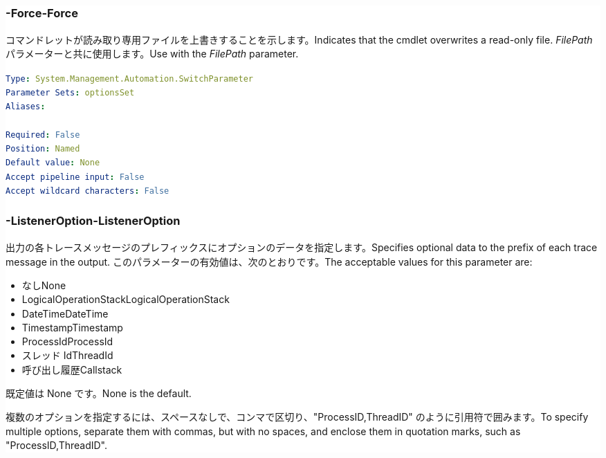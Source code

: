 ### <span data-ttu-id="09e9f-130">-Force</span><span class="sxs-lookup"><span data-stu-id="09e9f-130">-Force</span></span>

<span data-ttu-id="09e9f-131">コマンドレットが読み取り専用ファイルを上書きすることを示します。</span><span class="sxs-lookup"><span data-stu-id="09e9f-131">Indicates that the cmdlet overwrites a read-only file.</span></span>
<span data-ttu-id="09e9f-132">*FilePath* パラメーターと共に使用します。</span><span class="sxs-lookup"><span data-stu-id="09e9f-132">Use with the *FilePath* parameter.</span></span>

```yaml
Type: System.Management.Automation.SwitchParameter
Parameter Sets: optionsSet
Aliases:

Required: False
Position: Named
Default value: None
Accept pipeline input: False
Accept wildcard characters: False
```

### <span data-ttu-id="09e9f-133">-ListenerOption</span><span class="sxs-lookup"><span data-stu-id="09e9f-133">-ListenerOption</span></span>

<span data-ttu-id="09e9f-134">出力の各トレースメッセージのプレフィックスにオプションのデータを指定します。</span><span class="sxs-lookup"><span data-stu-id="09e9f-134">Specifies optional data to the prefix of each trace message in the output.</span></span>
<span data-ttu-id="09e9f-135">このパラメーターの有効値は、次のとおりです。</span><span class="sxs-lookup"><span data-stu-id="09e9f-135">The acceptable values for this parameter are:</span></span>

- <span data-ttu-id="09e9f-136">なし</span><span class="sxs-lookup"><span data-stu-id="09e9f-136">None</span></span>
- <span data-ttu-id="09e9f-137">LogicalOperationStack</span><span class="sxs-lookup"><span data-stu-id="09e9f-137">LogicalOperationStack</span></span>
- <span data-ttu-id="09e9f-138">DateTime</span><span class="sxs-lookup"><span data-stu-id="09e9f-138">DateTime</span></span>
- <span data-ttu-id="09e9f-139">Timestamp</span><span class="sxs-lookup"><span data-stu-id="09e9f-139">Timestamp</span></span>
- <span data-ttu-id="09e9f-140">ProcessId</span><span class="sxs-lookup"><span data-stu-id="09e9f-140">ProcessId</span></span>
- <span data-ttu-id="09e9f-141">スレッド Id</span><span class="sxs-lookup"><span data-stu-id="09e9f-141">ThreadId</span></span>
- <span data-ttu-id="09e9f-142">呼び出し履歴</span><span class="sxs-lookup"><span data-stu-id="09e9f-142">Callstack</span></span>

<span data-ttu-id="09e9f-143">既定値は None です。</span><span class="sxs-lookup"><span data-stu-id="09e9f-143">None is the default.</span></span>

<span data-ttu-id="09e9f-144">複数のオプションを指定するには、スペースなしで、コンマで区切り、"ProcessID,ThreadID" のように引用符で囲みます。</span><span class="sxs-lookup"><span data-stu-id="09e9f-144">To specify multiple options, separate them with commas, but with no spaces, and enclose them in quotation marks, such as "ProcessID,ThreadID".</span></span>
